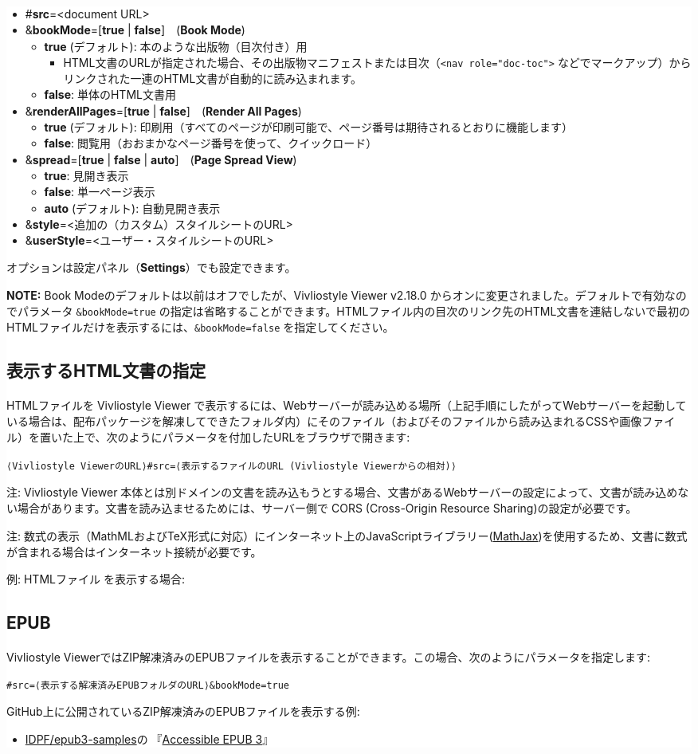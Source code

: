 - #**src**=&lt;document URL>
- &amp;**bookMode**=[**true** | **false**] (**Book Mode**)
  - **true** (デフォルト): 本のような出版物（目次付き）用
    - HTML文書のURLが指定された場合、その出版物マニフェストまたは目次（`<nav role="doc-toc">` などでマークアップ）からリンクされた一連のHTML文書が自動的に読み込まれます。
  - **false**: 単体のHTML文書用
- &amp;**renderAllPages**=[**true** | **false**] (**Render All Pages**)
  - **true** (デフォルト): 印刷用（すべてのページが印刷可能で、ページ番号は期待されるとおりに機能します）
  - **false**: 閲覧用（おおまかなページ番号を使って、クイックロード）
- &amp;**spread**=[**true** | **false** | **auto**] (**Page Spread View**)
  - **true**: 見開き表示
  - **false**: 単一ページ表示
  - **auto** (デフォルト): 自動見開き表示
- &amp;**style**=&lt;追加の（カスタム）スタイルシートのURL>
- &amp;**userStyle**=&lt;ユーザー・スタイルシートのURL>

オプションは設定パネル（**Settings**）でも設定できます。

**NOTE:** Book Modeのデフォルトは以前はオフでしたが、Vivliostyle Viewer v2.18.0 からオンに変更されました。デフォルトで有効なのでパラメータ `&bookMode=true` の指定は省略することができます。HTMLファイル内の目次のリンク先のHTML文書を連結しないで最初のHTMLファイルだけを表示するには、`&bookMode=false` を指定してください。

## 表示するHTML文書の指定

HTMLファイルを Vivliostyle Viewer で表示するには、Webサーバーが読み込める場所（上記手順にしたがってWebサーバーを起動している場合は、配布パッケージを解凍してできたフォルダ内）にそのファイル（およびそのファイルから読み込まれるCSSや画像ファイル）を置いた上で、次のようにパラメータを付加したURLをブラウザで開きます:

```
⟨Vivliostyle ViewerのURL⟩#src=⟨表示するファイルのURL (Vivliostyle Viewerからの相対)⟩
```

注: Vivliostyle Viewer 本体とは別ドメインの文書を読み込もうとする場合、文書があるWebサーバーの設定によって、文書が読み込めない場合があります。文書を読み込ませるためには、サーバー側で CORS (Cross-Origin Resource Sharing)の設定が必要です。

注: 数式の表示（MathMLおよびTeX形式に対応）にインターネット上のJavaScriptライブラリー([MathJax](https://www.mathjax.org))を使用するため、文書に数式が含まれる場合はインターネット接続が必要です。

例: HTMLファイル <Link path="../samples/gon/index.html" /> を表示する場合:

<Link path="/viewer/#src=../samples/gon/index.html" />

## EPUB

Vivliostyle ViewerではZIP解凍済みのEPUBファイルを表示することができます。この場合、次のようにパラメータを指定します:

```
#src=⟨表示する解凍済みEPUBフォルダのURL⟩&bookMode=true
```

GitHub上に公開されているZIP解凍済みのEPUBファイルを表示する例:

- [IDPF/epub3-samples](https://github.com/IDPF/epub3-samples/)の 『[Accessible EPUB 3](https://github.com/IDPF/epub3-samples/tree/master/30/accessible_epub_3/)』

  <Link path="/viewer/#src=https://github.com/IDPF/epub3-samples/tree/master/30/accessible_epub_3/&bookMode=true" />

